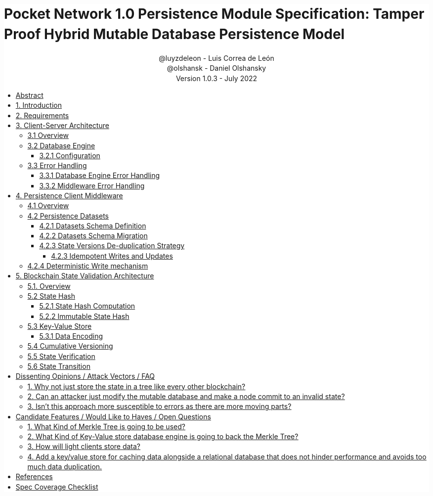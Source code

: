 # Pocket Network 1.0 Persistence Module Specification: Tamper Proof Hybrid Mutable Database Persistence Model 

<p align="center">
    @luyzdeleon - Luis Correa de León<br>
    @olshansk - Daniel Olshansky<br>
    Version 1.0.3 - July 2022
</p>

- [Abstract](#abstract)
- [1. Introduction](#1-introduction)
- [2. Requirements](#2-requirements)
- [3. Client-Server Architecture](#3-client-server-architecture)
  - [3.1 Overview](#31-overview)
  - [3.2 Database Engine](#32-database-engine)
    - [3.2.1 Configuration](#321-configuration)
  - [3.3 Error Handling](#33-error-handling)
    - [3.3.1 Database Engine Error Handling](#331-database-engine-error-handling)
    - [3.3.2 Middleware Error Handling](#332-middleware-error-handling)
- [4. Persistence Client Middleware](#4-persistence-client-middleware)
  - [4.1 Overview](#41-overview)
  - [4.2 Persistence Datasets](#42-persistence-datasets)
    - [4.2.1 Datasets Schema Definition](#421-datasets-schema-definition)
    - [4.2.2 Datasets Schema Migration](#422-datasets-schema-migration)
    - [4.2.3 State Versions De-duplication Strategy](#423-state-versions-de-duplication-strategy)
      - [4.2.3 Idempotent Writes and Updates](#423-idempotent-writes-and-updates)
  - [4.2.4 Deterministic Write mechanism](#424-deterministic-write-mechanism)
- [5. Blockchain State Validation Architecture](#5-blockchain-state-validation-architecture)
  - [5.1. Overview](#51-overview)
  - [5.2 State Hash](#52-state-hash)
    - [5.2.1 State Hash Computation](#521-state-hash-computation)
    - [5.2.2 Immutable State Hash](#522-immutable-state-hash)
  - [5.3 Key-Value Store](#53-key-value-store)
    - [5.3.1 Data Encoding](#531-data-encoding)
  - [5.4 Cumulative Versioning](#54-cumulative-versioning)
  - [5.5 State Verification](#55-state-verification)
  - [5.6 State Transition](#56-state-transition)
- [Dissenting Opinions / Attack Vectors / FAQ](#dissenting-opinions--attack-vectors--faq)
  - [<span style="text-decoration:underline;">1. Why not just store the state in a tree like every other blockchain?</span>](#1-why-not-just-store-the-state-in-a-tree-like-every-other-blockchain)
  - [<span style="text-decoration:underline;">2. Can an attacker just modify the mutable database and make a node commit to an invalid state?</span>](#2-can-an-attacker-just-modify-the-mutable-database-and-make-a-node-commit-to-an-invalid-state)
  - [<span style="text-decoration:underline;">3. Isn’t this approach more susceptible to errors as there are more moving parts?</span>](#3-isnt-this-approach-more-susceptible-to-errors-as-there-are-more-moving-parts)
- [Candidate Features / Would Like to Haves / Open Questions](#candidate-features--would-like-to-haves--open-questions)
  - [<span style="text-decoration:underline;">1. What Kind of Merkle Tree is going to be used?</span>](#1-what-kind-of-merkle-tree-is-going-to-be-used)
  - [<span style="text-decoration:underline;">2. What Kind of Key-Value store database engine is going to back the Merkle Tree?</span>](#2-what-kind-of-key-value-store-database-engine-is-going-to-back-the-merkle-tree)
  - [<span style="text-decoration:underline;">3. How will light clients store data?</span>](#3-how-will-light-clients-store-data)
  - [<span style="text-decoration:underline;">4. Add a key/value store for caching data alongside a relational database that does not hinder performance and avoids too much data duplication.</span>](#4-add-a-keyvalue-store-for-caching-data-alongside-a-relational-database-that-does-not-hinder-performance-and-avoids-too-much-data-duplication)
- [References](#references)
- [Spec Coverage Checklist](#spec-coverage-checklist)
